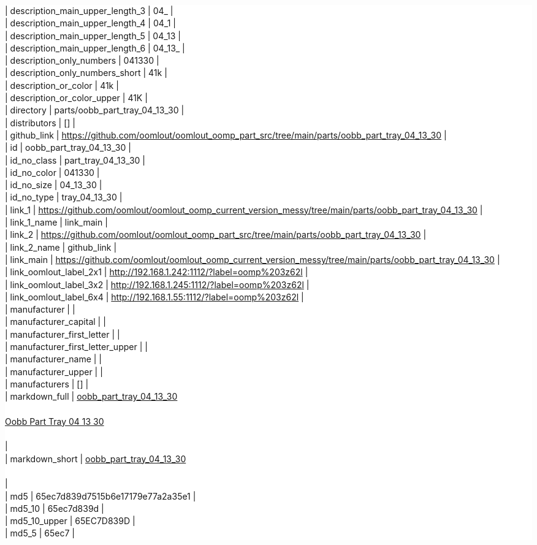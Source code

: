 | description_main_upper_length_3 | 04_ |  
| description_main_upper_length_4 | 04_1 |  
| description_main_upper_length_5 | 04_13 |  
| description_main_upper_length_6 | 04_13_ |  
| description_only_numbers | 041330 |  
| description_only_numbers_short | 41k |  
| description_or_color | 41k |  
| description_or_color_upper | 41K |  
| directory | parts/oobb_part_tray_04_13_30 |  
| distributors | [] |  
| github_link | https://github.com/oomlout/oomlout_oomp_part_src/tree/main/parts/oobb_part_tray_04_13_30 |  
| id | oobb_part_tray_04_13_30 |  
| id_no_class | part_tray_04_13_30 |  
| id_no_color | 041330 |  
| id_no_size | 04_13_30 |  
| id_no_type | tray_04_13_30 |  
| link_1 | https://github.com/oomlout/oomlout_oomp_current_version_messy/tree/main/parts/oobb_part_tray_04_13_30 |  
| link_1_name | link_main |  
| link_2 | https://github.com/oomlout/oomlout_oomp_part_src/tree/main/parts/oobb_part_tray_04_13_30 |  
| link_2_name | github_link |  
| link_main | https://github.com/oomlout/oomlout_oomp_current_version_messy/tree/main/parts/oobb_part_tray_04_13_30 |  
| link_oomlout_label_2x1 | http://192.168.1.242:1112/?label=oomp%203z62l |  
| link_oomlout_label_3x2 | http://192.168.1.245:1112/?label=oomp%203z62l |  
| link_oomlout_label_6x4 | http://192.168.1.55:1112/?label=oomp%203z62l |  
| manufacturer |  |  
| manufacturer_capital |  |  
| manufacturer_first_letter |  |  
| manufacturer_first_letter_upper |  |  
| manufacturer_name |  |  
| manufacturer_upper |  |  
| manufacturers | [] |  
| markdown_full | [oobb_part_tray_04_13_30](https://github.com/oomlout/oomlout_oomp_current_version_messy/tree/main/parts/oobb_part_tray_04_13_30)<br>[](https://github.com/oomlout/oomlout_oomp_current_version_messy/tree/main/parts/oobb_part_tray_04_13_30)<br>[Oobb Part Tray 04 13 30](https://github.com/oomlout/oomlout_oomp_current_version_messy/tree/main/parts/oobb_part_tray_04_13_30)<br><br> |  
| markdown_short | [oobb_part_tray_04_13_30](https://github.com/oomlout/oomlout_oomp_current_version_messy/tree/main/parts/oobb_part_tray_04_13_30)<br><br> |  
| md5 | 65ec7d839d7515b6e17179e77a2a35e1 |  
| md5_10 | 65ec7d839d |  
| md5_10_upper | 65EC7D839D |  
| md5_5 | 65ec7 |  